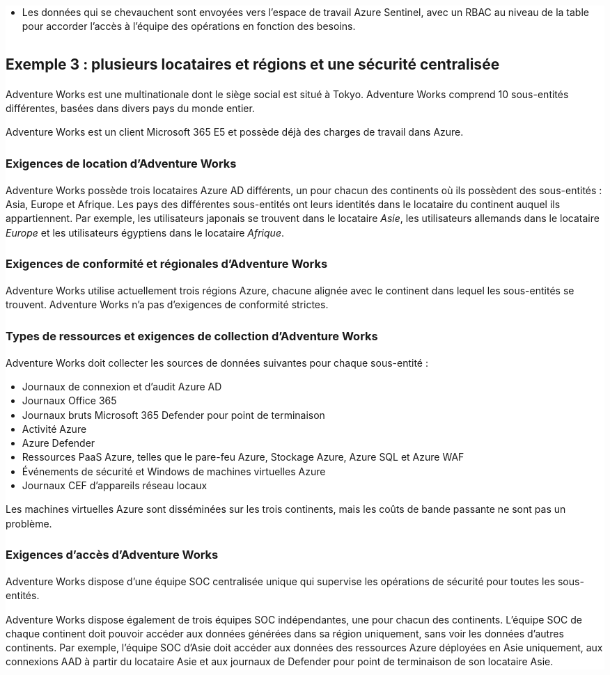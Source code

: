 - Les données qui se chevauchent sont envoyées vers l’espace de travail Azure Sentinel, avec un RBAC au niveau de la table pour accorder l’accès à l’équipe des opérations en fonction des besoins.

## <a name="sample-3-multiple-tenants-and-regions-and-centralized-security"></a>Exemple 3 : plusieurs locataires et régions et une sécurité centralisée

Adventure Works est une multinationale dont le siège social est situé à Tokyo. Adventure Works comprend 10 sous-entités différentes, basées dans divers pays du monde entier.

Adventure Works est un client Microsoft 365 E5 et possède déjà des charges de travail dans Azure.

### <a name="adventure-works-tenancy-requirements"></a>Exigences de location d’Adventure Works

Adventure Works possède trois locataires Azure AD différents, un pour chacun des continents où ils possèdent des sous-entités : Asia, Europe et Afrique. Les pays des différentes sous-entités ont leurs identités dans le locataire du continent auquel ils appartiennent. Par exemple, les utilisateurs japonais se trouvent dans le locataire *Asie*, les utilisateurs allemands dans le locataire *Europe* et les utilisateurs égyptiens dans le locataire *Afrique*.

### <a name="adventure-works-compliance-and-regional-requirements"></a>Exigences de conformité et régionales d’Adventure Works

Adventure Works utilise actuellement trois régions Azure, chacune alignée avec le continent dans lequel les sous-entités se trouvent. Adventure Works n’a pas d’exigences de conformité strictes.

### <a name="adventure-works-resource-types-and-collection-requirements"></a>Types de ressources et exigences de collection d’Adventure Works

Adventure Works doit collecter les sources de données suivantes pour chaque sous-entité :

-   Journaux de connexion et d’audit Azure AD
-   Journaux Office 365
-   Journaux bruts Microsoft 365 Defender pour point de terminaison
-   Activité Azure
-   Azure Defender
-   Ressources PaaS Azure, telles que le pare-feu Azure, Stockage Azure, Azure SQL et Azure WAF
-   Événements de sécurité et Windows de machines virtuelles Azure
-   Journaux CEF d’appareils réseau locaux

Les machines virtuelles Azure sont disséminées sur les trois continents, mais les coûts de bande passante ne sont pas un problème.

### <a name="adventure-works-access-requirements"></a>Exigences d’accès d’Adventure Works

Adventure Works dispose d’une équipe SOC centralisée unique qui supervise les opérations de sécurité pour toutes les sous-entités.

Adventure Works dispose également de trois équipes SOC indépendantes, une pour chacun des continents. L’équipe SOC de chaque continent doit pouvoir accéder aux données générées dans sa région uniquement, sans voir les données d’autres continents. Par exemple, l’équipe SOC d’Asie doit accéder aux données des ressources Azure déployées en Asie uniquement, aux connexions AAD à partir du locataire Asie et aux journaux de Defender pour point de terminaison de son locataire Asie.
